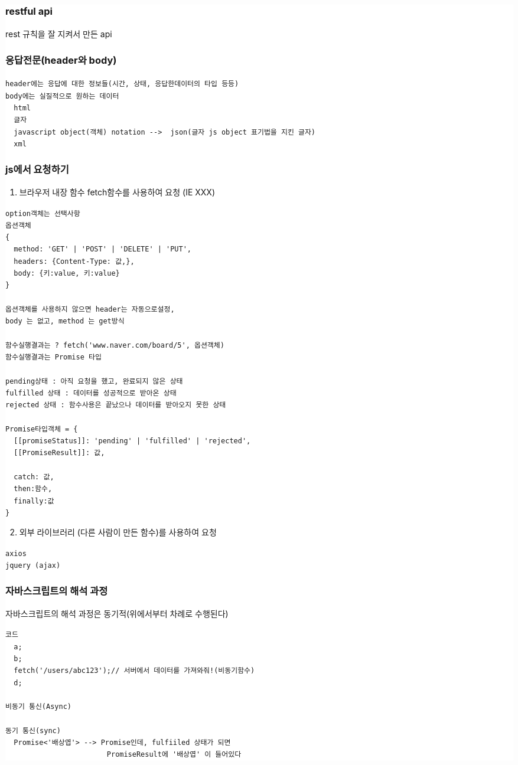 ### restful api
rest 규칙을 잘 지켜서 만든 api

### 응답전문(header와 body)
```
header에는 응답에 대한 정보들(시간, 상태, 응답한데이터의 타입 등등)
body에는 실질적으로 원하는 데이터 
  html
  글자
  javascript object(객체) notation -->  json(글자 js object 표기법을 지킨 글자)
  xml
```

### js에서 요청하기 
1. 브라우저 내장 함수 fetch함수를 사용하여 요청 (IE XXX)
```
option객체는 선택사항
옵션객체 
{
  method: 'GET' | 'POST' | 'DELETE' | 'PUT',
  headers: {Content-Type: 값,}, 
  body: {키:value, 키:value}
}

옵션객체를 사용하지 않으면 header는 자동으로설정, 
body 는 없고, method 는 get방식 

함수실행결과는 ? fetch('www.naver.com/board/5', 옵션객체)
함수실행결과는 Promise 타입

pending상태 : 아직 요청을 했고, 완료되지 않은 상태
fulfilled 상태 : 데이터를 성공적으로 받아온 상태 
rejected 상태 : 함수사용은 끝났으나 데이터를 받아오지 못한 상태

Promise타입객체 = {
  [[promiseStatus]]: 'pending' | 'fulfilled' | 'rejected',
  [[PromiseResult]]: 값,

  catch: 값,
  then:함수,
  finally:값
}
```
2. 외부 라이브러리 (다른 사람이 만든 함수)를 사용하여 요청
```
axios 
jquery (ajax)
```

### 자바스크립트의 해석 과정
자바스크립트의 해석 과정은 동기적(위에서부터 차례로 수행된다)
```
코드
  a;
  b;
  fetch('/users/abc123');// 서버에서 데이터를 가져와줘!(비동기함수)
  d;

비동기 통신(Async)

동기 통신(sync)  
  Promise<'배상엽'> --> Promise인데, fulfiiled 상태가 되면 
                        PromiseResult에 '배상엽' 이 들어있다
```